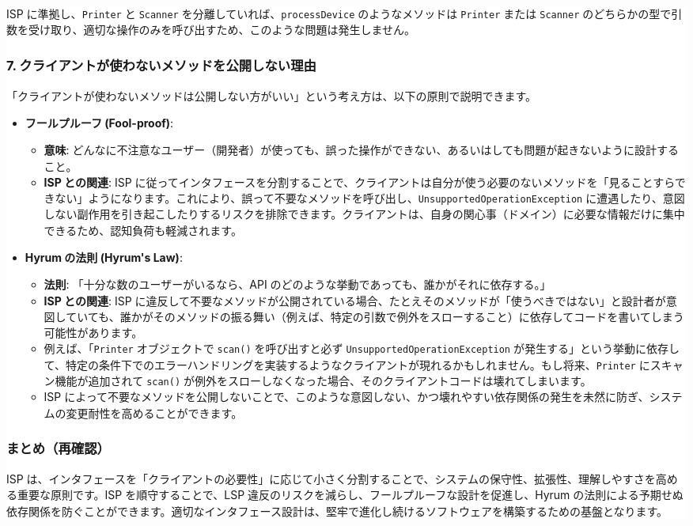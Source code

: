 ISP に準拠し、`Printer` と `Scanner` を分離していれば、`processDevice` のようなメソッドは `Printer` または `Scanner` のどちらかの型で引数を受け取り、適切な操作のみを呼び出すため、このような問題は発生しません。

### 7. クライアントが使わないメソッドを公開しない理由

「クライアントが使わないメソッドは公開しない方がいい」という考え方は、以下の原則で説明できます。

- **フールプルーフ (Fool-proof)**:

  - **意味**: どんなに不注意なユーザー（開発者）が使っても、誤った操作ができない、あるいはしても問題が起きないように設計すること。
  - **ISP との関連**: ISP に従ってインタフェースを分割することで、クライアントは自分が使う必要のないメソッドを「見ることすらできない」ようになります。これにより、誤って不要なメソッドを呼び出し、`UnsupportedOperationException` に遭遇したり、意図しない副作用を引き起こしたりするリスクを排除できます。クライアントは、自身の関心事（ドメイン）に必要な情報だけに集中できるため、認知負荷も軽減されます。

- **Hyrum の法則 (Hyrum's Law)**:
  - **法則**: 「十分な数のユーザーがいるなら、API のどのような挙動であっても、誰かがそれに依存する。」
  - **ISP との関連**: ISP に違反して不要なメソッドが公開されている場合、たとえそのメソッドが「使うべきではない」と設計者が意図していても、誰かがそのメソッドの振る舞い（例えば、特定の引数で例外をスローすること）に依存してコードを書いてしまう可能性があります。
  - 例えば、「`Printer` オブジェクトで `scan()` を呼び出すと必ず `UnsupportedOperationException` が発生する」という挙動に依存して、特定の条件下でのエラーハンドリングを実装するようなクライアントが現れるかもしれません。もし将来、`Printer` にスキャン機能が追加されて `scan()` が例外をスローしなくなった場合、そのクライアントコードは壊れてしまいます。
  - ISP によって不要なメソッドを公開しないことで、このような意図しない、かつ壊れやすい依存関係の発生を未然に防ぎ、システムの変更耐性を高めることができます。

### まとめ（再確認）

ISP は、インタフェースを「クライアントの必要性」に応じて小さく分割することで、システムの保守性、拡張性、理解しやすさを高める重要な原則です。ISP を順守することで、LSP 違反のリスクを減らし、フールプルーフな設計を促進し、Hyrum の法則による予期せぬ依存関係を防ぐことができます。適切なインタフェース設計は、堅牢で進化し続けるソフトウェアを構築するための基盤となります。
